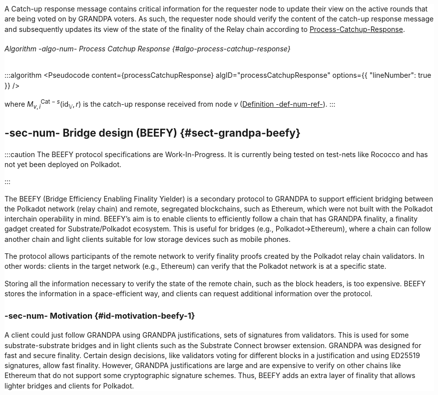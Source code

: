 A Catch-up response message contains critical information for the requester node to update their view on the active rounds that are being voted on by GRANDPA voters. As such, the requester node should verify the content of the catch-up response message and subsequently updates its view of the state of the finality of the Relay chain according to [Process-Catchup-Response](sect-finality#algo-process-catchup-response).

###### Algorithm -algo-num- Process Catchup Response {#algo-process-catchup-response}
:::algorithm
<Pseudocode
    content={processCatchupResponse}
    algID="processCatchupResponse"
    options={{ "lineNumber": true }}
/>

where ${{M}_{{{v},{i}}}^{{\text{Cat}-{s}}}}{\left(\text{id}_{{{\mathbb{{V}}}}},{r}\right)}$ is the catch-up response received from node ${v}$ ([Definition -def-num-ref-](chap-networking#defn-grandpa-catchup-response-msg)).
:::


## -sec-num- Bridge design (BEEFY) {#sect-grandpa-beefy}

:::caution
The BEEFY protocol specifications are Work-In-Progress. It is currently being tested on test-nets like Rococco and has not yet been deployed on Polkadot. 

:::

The BEEFY (Bridge Efficiency Enabling Finality Yielder) is a secondary protocol to GRANDPA to support efficient bridging between the Polkadot network (relay chain) and remote, segregated blockchains, such as Ethereum, which were not built with the Polkadot interchain operability in mind. BEEFY’s aim is to enable clients to efficiently follow a chain that has GRANDPA finality, a finality gadget created for Substrate/Polkadot ecosystem. This is useful for bridges (e.g., Polkadot->Ethereum), where a chain can follow another chain and light clients suitable for low storage devices such as mobile phones.

The protocol allows participants of the remote network to verify finality proofs created by the Polkadot relay chain validators. In other words: clients in the target network (e.g., Ethereum) can verify that the Polkadot network is at a specific state.

Storing all the information necessary to verify the state of the remote chain, such as the block headers, is too expensive. BEEFY stores the information in a space-efficient way, and clients can request additional information over the protocol.

### -sec-num- Motivation {#id-motivation-beefy-1}
A client could just follow GRANDPA using GRANDPA justifications, sets of signatures from validators. This is used for some substrate-substrate bridges and in light clients such as the Substrate Connect browser extension. GRANDPA was designed for fast and secure finality. Certain design decisions, like validators voting for different blocks in a justification and using ED25519 signatures, allow fast finality. However, GRANDPA justifications are large and are expensive to verify on other chains like Ethereum that do not support some cryptographic signature schemes. Thus, BEEFY adds an extra layer of finality that allows lighter bridges and clients for Polkadot.

